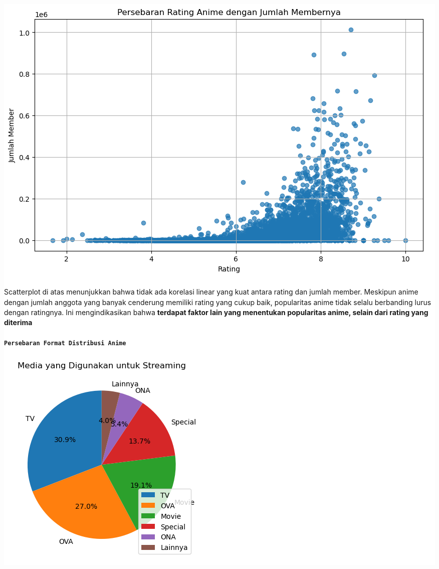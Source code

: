 [![Korelasi Antara Rating dan Member](./asset/korelasiratingmember.png)](./asset/korelasiratingmember.png)

Scatterplot di atas menunjukkan bahwa tidak ada korelasi linear yang kuat antara rating dan jumlah member. Meskipun anime dengan jumlah anggota yang banyak cenderung memiliki rating yang cukup baik, popularitas anime tidak selalu berbanding lurus dengan ratingnya. Ini mengindikasikan bahwa **terdapat faktor lain yang menentukan popularitas anime, selain dari rating yang diterima**

#### **`Persebaran Format Distribusi Anime`**

[![Persebaran format Distribusi Anime](./asset/persebaranformatdistribusi.png)](./asset/persebaranformatdistribusi.png)
